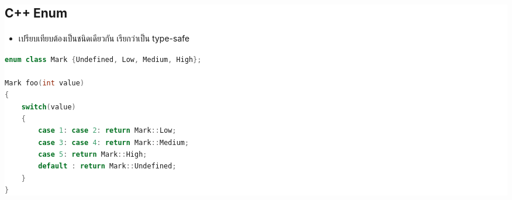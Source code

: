 ## C++ Enum
* เปรียบเทียบต้องเป็นชนิดเดียวกัน เรียกว่าเป็น type-safe
```cpp
enum class Mark {Undefined, Low, Medium, High};

Mark foo(int value) 
{
    switch(value)
    {
        case 1: case 2: return Mark::Low;
        case 3: case 4: return Mark::Medium;
        case 5: return Mark::High;
        default : return Mark::Undefined;
    }
}
```